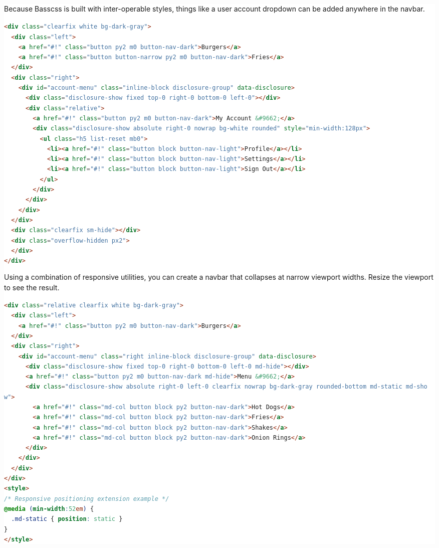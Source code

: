 Because Basscss is built with inter-operable styles,
things like a user account dropdown can be added anywhere in the navbar.

```html
<div class="clearfix white bg-dark-gray">
  <div class="left">
    <a href="#!" class="button py2 m0 button-nav-dark">Burgers</a>
    <a href="#!" class="button button-narrow py2 m0 button-nav-dark">Fries</a>
  </div>
  <div class="right">
    <div id="account-menu" class="inline-block disclosure-group" data-disclosure>
      <div class="disclosure-show fixed top-0 right-0 bottom-0 left-0"></div>
      <div class="relative">
        <a href="#!" class="button py2 m0 button-nav-dark">My Account &#9662;</a>
        <div class="disclosure-show absolute right-0 nowrap bg-white rounded" style="min-width:128px">
          <ul class="h5 list-reset mb0">
            <li><a href="#!" class="button block button-nav-light">Profile</a></li>
            <li><a href="#!" class="button block button-nav-light">Settings</a></li>
            <li><a href="#!" class="button block button-nav-light">Sign Out</a></li>
          </ul>
        </div>
      </div>
    </div>
  </div>
  <div class="clearfix sm-hide"></div>
  <div class="overflow-hidden px2">
  </div>
</div>
```

Using a combination of responsive utilities, you can create a navbar that collapses
at narrow viewport widths. Resize the viewport to see the result.

```html
<div class="relative clearfix white bg-dark-gray">
  <div class="left">
    <a href="#!" class="button py2 m0 button-nav-dark">Burgers</a>
  </div>
  <div class="right">
    <div id="account-menu" class="right inline-block disclosure-group" data-disclosure>
      <div class="disclosure-show fixed top-0 right-0 bottom-0 left-0 md-hide"></div>
      <a href="#!" class="button py2 m0 button-nav-dark md-hide">Menu &#9662;</a>
      <div class="disclosure-show absolute right-0 left-0 clearfix nowrap bg-dark-gray rounded-bottom md-static md-show">
        <a href="#!" class="md-col button block py2 button-nav-dark">Hot Dogs</a>
        <a href="#!" class="md-col button block py2 button-nav-dark">Fries</a>
        <a href="#!" class="md-col button block py2 button-nav-dark">Shakes</a>
        <a href="#!" class="md-col button block py2 button-nav-dark">Onion Rings</a>
      </div>
    </div>
  </div>
</div>
<style>
/* Responsive positioning extension example */
@media (min-width:52em) {
  .md-static { position: static }
}
</style>
```
